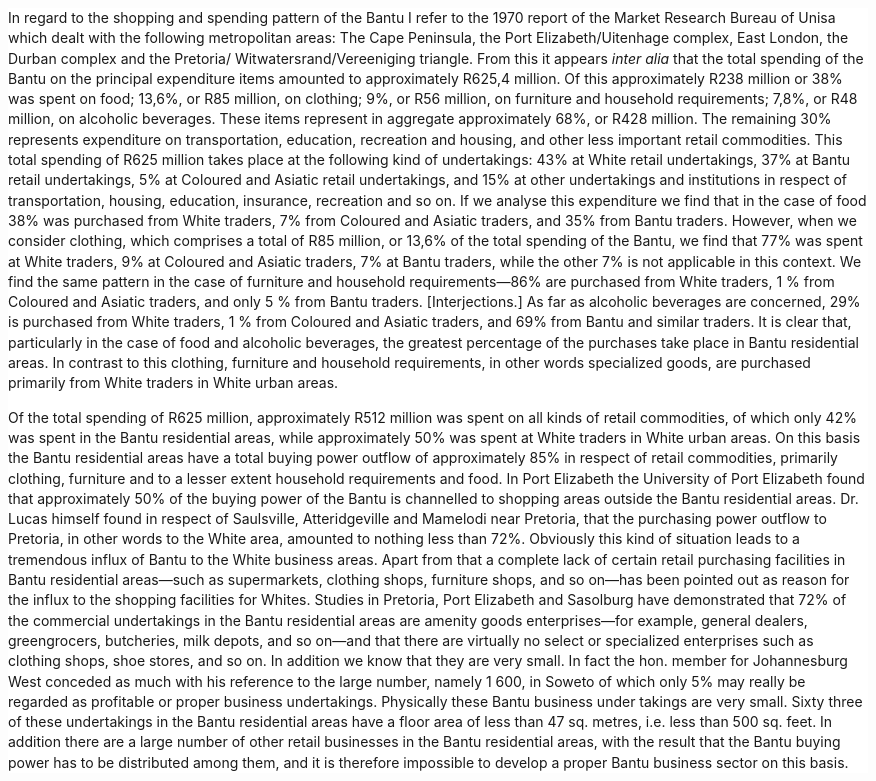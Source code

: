 <p>In regard to the shopping and spending pattern of the Bantu I refer to the 1970 report of the Market Research Bureau of Unisa which dealt with the following metropolitan areas: The Cape Peninsula, the Port Elizabeth/Uitenhage complex, East London, the Durban complex and the Pretoria/ Witwatersrand/Vereeniging triangle. From this it appears <i>inter alia</i> that the total spending of the Bantu on the principal expenditure items amounted to approximately <span class="col_1817-1818" refersTo="page_0924"/>R625,4 million. Of this approximately R238 million or 38% was spent on food; 13,6%, or R85 million, on clothing; 9%, or R56 million, on furniture and household requirements; 7,8%, or R48 million, on alcoholic beverages. These items represent in aggregate approximately 68%, or R428 million. The remaining 30% represents expenditure on transportation, education, recreation and housing, and other less important retail commodities. This total spending of R625 million takes place at the following kind of undertakings: 43% at White retail undertakings, 37% at Bantu retail undertakings, 5% at Coloured and Asiatic retail undertakings, and 15% at other undertakings and institutions in respect of transportation, housing, education, insurance, recreation and so on. If we analyse this expenditure we find that in the case of food 38% was purchased from White traders, 7% from Coloured and Asiatic traders, and 35% from Bantu traders. However, when we consider clothing, which comprises a total of R85 million, or 13,6% of the total spending of the Bantu, we find that 77% was spent at White traders, 9% at Coloured and Asiatic traders, 7% at Bantu traders, while the other 7% is not applicable in this context. We find the same pattern in the case of furniture and household requirements&#x2014;86% are purchased from White traders, 1 % from Coloured and Asiatic traders, and only 5 % from Bantu traders. [Interjections.] As far as alcoholic beverages are concerned, 29% is purchased from White traders, 1 % from Coloured and Asiatic traders, and 69% from Bantu and similar traders. It is clear that, particularly in the case of food and alcoholic beverages, the greatest percentage of the purchases take place in Bantu residential areas. In contrast to this clothing, furniture and household requirements, in other words specialized goods, are purchased primarily from White traders in White urban areas.</p>

<p>Of the total spending of R625 million, approximately R512 million was spent on all kinds of retail commodities, of which only 42% was spent in the Bantu residential areas, while approximately 50% was spent at White traders in White urban areas. On this basis the Bantu residential areas have a total buying power outflow of approximately 85% in respect of retail commodities, primarily clothing, furniture and to a lesser extent household requirements and food. In Port Elizabeth the University of Port Elizabeth found that approximately 50% of the buying power of the Bantu is channelled to shopping areas outside the Bantu residential areas. Dr. Lucas himself found in respect of Saulsville, Atteridgeville and Mamelodi near Pretoria, that the purchasing power outflow to Pretoria, in other words to the White area, amounted to nothing less than 72%. Obviously this kind of situation leads to a tremendous influx of Bantu to the White business areas. Apart from that a complete lack of certain retail purchasing facilities in Bantu residential areas&#x2014;such as supermarkets, clothing shops, furniture shops, and so on&#x2014;has been pointed out as reason for the influx to the shopping facilities for Whites. Studies in Pretoria, Port Elizabeth and Sasolburg have demonstrated that 72% of the commercial undertakings in the Bantu residential areas are amenity goods enterprises&#x2014;for example, general dealers, greengrocers, butcheries, milk depots, and so on&#x2014;and that there are virtually no select or specialized enterprises such as clothing shops, shoe stores, and so on. In addition we know that they are very small. In fact the hon. member for Johannesburg West conceded as much with his reference to the large number, namely 1 600, in Soweto of which only 5% may really be regarded as profitable or proper business undertakings. Physically these Bantu business under takings are very small. Sixty three of these undertakings in the Bantu residential areas have a floor area of less than 47 sq. metres, i.e. less than 500 sq. feet. In addition there are a large number of other retail businesses in the Bantu residential areas, with the result that the Bantu buying power has to be distributed among them, and it is therefore impossible to develop a proper Bantu business sector on this basis.</p>
